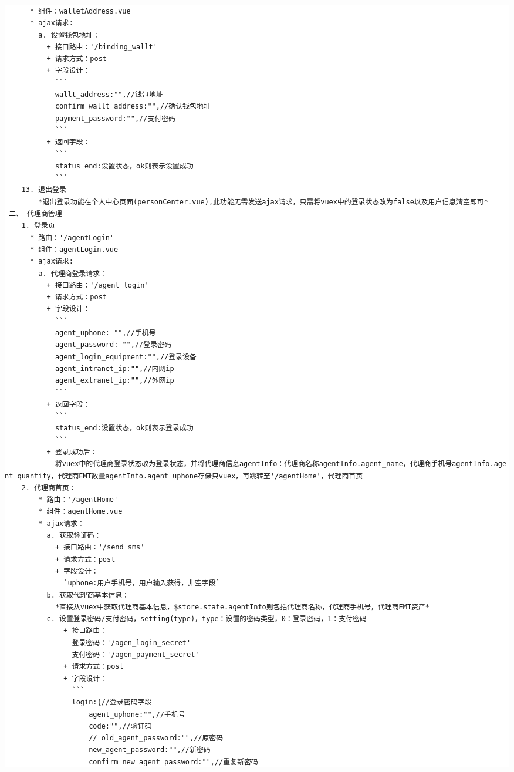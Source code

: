           * 组件：walletAddress.vue
          * ajax请求:
            a. 设置钱包地址：
              + 接口路由：'/binding_wallt'
              + 请求方式：post
              + 字段设计：
                ```
                wallt_address:"",//钱包地址
                confirm_wallt_address:"",//确认钱包地址
                payment_password:"",//支付密码
                ```
              + 返回字段：
                ```
                status_end:设置状态，ok则表示设置成功
                ```
        13. 退出登录
            *退出登录功能在个人中心页面(personCenter.vue),此功能无需发送ajax请求，只需将vuex中的登录状态改为false以及用户信息清空即可*
     二、 代理商管理
        1. 登录页
          * 路由：'/agentLogin'
          * 组件：agentLogin.vue
          * ajax请求:
            a. 代理商登录请求：
              + 接口路由：'/agent_login'
              + 请求方式：post
              + 字段设计：
                ```
                agent_uphone: "",//手机号
                agent_password: "",//登录密码
                agent_login_equipment:"",//登录设备
                agent_intranet_ip:"",//内网ip
                agent_extranet_ip:"",//外网ip
                ```
              + 返回字段：
                ```
                status_end:设置状态，ok则表示登录成功
                ```
              + 登录成功后：
                将vuex中的代理商登录状态改为登录状态，并将代理商信息agentInfo：代理商名称agentInfo.agent_name，代理商手机号agentInfo.agent_quantity，代理商EMT数量agentInfo.agent_uphone存储只vuex，再跳转至'/agentHome'，代理商首页
        2. 代理商首页：
            * 路由：'/agentHome'
            * 组件：agentHome.vue
            * ajax请求：
              a. 获取验证码：
                + 接口路由：'/send_sms'
                + 请求方式：post
                + 字段设计：
                  `uphone:用户手机号，用户输入获得，非空字段`
              b. 获取代理商基本信息：
                *直接从vuex中获取代理商基本信息，$store.state.agentInfo则包括代理商名称，代理商手机号，代理商EMT资产*
              c. 设置登录密码/支付密码，setting(type)，type：设置的密码类型，0：登录密码，1：支付密码
                  + 接口路由：
                    登录密码：'/agen_login_secret'
                    支付密码：'/agen_payment_secret'
                  + 请求方式：post
                  + 字段设计：
                    ```
                    login:{//登录密码字段
                        agent_uphone:"",//手机号
                        code:"",//验证码
                        // old_agent_password:"",//原密码
                        new_agent_password:"",//新密码
                        confirm_new_agent_password:"",//重复新密码